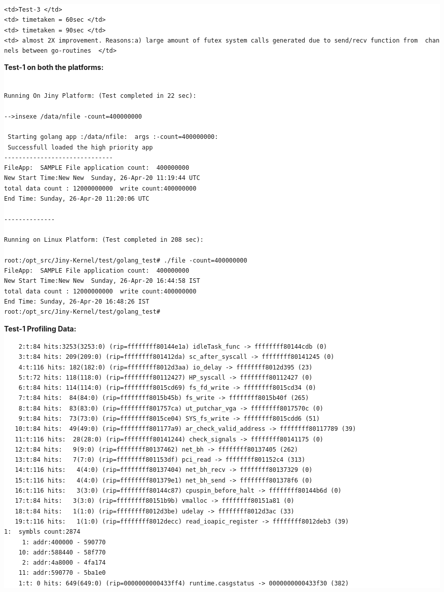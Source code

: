     <td>Test-3 </td>
    <td> timetaken = 60sec </td>
    <td> timetaken = 90sec </td>
    <td> almost 2X improvement. Reasons:a) large amount of futex system calls generated due to send/recv function from  channels between go-routines  </td> 
  </tr>
  </table>

  

**Test-1 on both the platforms:**

```

Running On Jiny Platform: (Test completed in 22 sec):

-->insexe /data/nfile -count=400000000

 Starting golang app :/data/nfile:  args :-count=400000000: 
 Successfull loaded the high priority app
------------------------------
FileApp:  SAMPLE File application count:  400000000
New Start Time:New New  Sunday, 26-Apr-20 11:19:44 UTC
total data count : 12000000000  write count:400000000
End Time: Sunday, 26-Apr-20 11:20:06 UTC

--------------

Running on Linux Platform: (Test completed in 208 sec):

root:/opt_src/Jiny-Kernel/test/golang_test# ./file -count=400000000
FileApp:  SAMPLE File application count:  400000000
New Start Time:New New  Sunday, 26-Apr-20 16:44:58 IST
total data count : 12000000000  write count:400000000
End Time: Sunday, 26-Apr-20 16:48:26 IST
root:/opt_src/Jiny-Kernel/test/golang_test# 
```


**Test-1 Profiling Data:**

```
    2:t:84 hits:3253(3253:0) (rip=ffffffff80144e1a) idleTask_func -> ffffffff80144cdb (0) 
    3:t:84 hits: 209(209:0) (rip=ffffffff801412da) sc_after_syscall -> ffffffff80141245 (0) 
    4:t:116 hits: 182(182:0) (rip=ffffffff8012d3aa) io_delay -> ffffffff8012d395 (23) 
    5:t:72 hits: 118(118:0) (rip=ffffffff80112427) HP_syscall -> ffffffff80112427 (0) 
    6:t:84 hits: 114(114:0) (rip=ffffffff8015cd69) fs_fd_write -> ffffffff8015cd34 (0) 
    7:t:84 hits:  84(84:0) (rip=ffffffff8015b45b) fs_write -> ffffffff8015b40f (265) 
    8:t:84 hits:  83(83:0) (rip=ffffffff801757ca) ut_putchar_vga -> ffffffff8017570c (0) 
    9:t:84 hits:  73(73:0) (rip=ffffffff8015ce04) SYS_fs_write -> ffffffff8015cdd6 (51) 
   10:t:84 hits:  49(49:0) (rip=ffffffff801177a9) ar_check_valid_address -> ffffffff80117789 (39) 
   11:t:116 hits:  28(28:0) (rip=ffffffff80141244) check_signals -> ffffffff80141175 (0) 
   12:t:84 hits:   9(9:0) (rip=ffffffff80137462) net_bh -> ffffffff80137405 (262) 
   13:t:84 hits:   7(7:0) (rip=ffffffff801153df) pci_read -> ffffffff801152c4 (313) 
   14:t:116 hits:   4(4:0) (rip=ffffffff80137404) net_bh_recv -> ffffffff80137329 (0) 
   15:t:116 hits:   4(4:0) (rip=ffffffff801379e1) net_bh_send -> ffffffff801378f6 (0) 
   16:t:116 hits:   3(3:0) (rip=ffffffff80144c87) cpuspin_before_halt -> ffffffff80144b6d (0) 
   17:t:84 hits:   3(3:0) (rip=ffffffff80151b9b) vmalloc -> ffffffff80151a81 (0) 
   18:t:84 hits:   1(1:0) (rip=ffffffff8012d3be) udelay -> ffffffff8012d3ac (33) 
   19:t:116 hits:   1(1:0) (rip=ffffffff8012decc) read_ioapic_register -> ffffffff8012deb3 (39) 
1:  symbls count:2874
	 1: addr:400000 - 590770 
	10: addr:588440 - 58f770 
	 2: addr:4a8000 - 4fa174 
	11: addr:590770 - 5ba1e0 
    1:t: 0 hits: 649(649:0) (rip=0000000000433ff4) runtime.casgstatus -> 0000000000433f30 (382) 
```